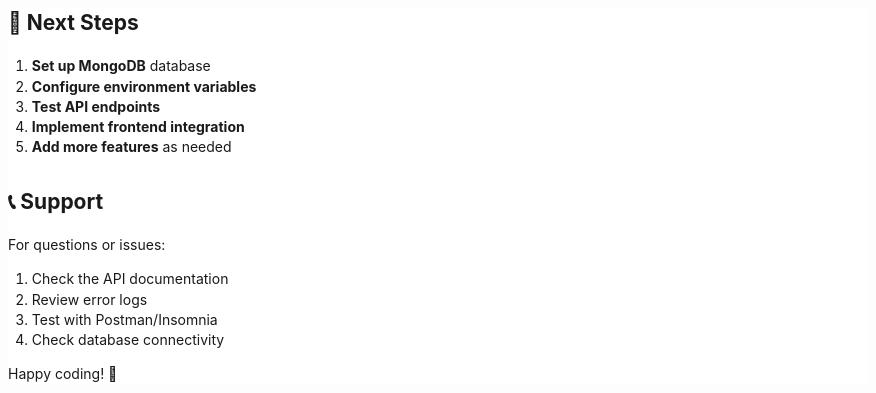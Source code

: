 ## 🔄 Next Steps

1. **Set up MongoDB** database
2. **Configure environment variables**
3. **Test API endpoints**
4. **Implement frontend integration**
5. **Add more features** as needed

## 📞 Support

For questions or issues:
1. Check the API documentation
2. Review error logs
3. Test with Postman/Insomnia
4. Check database connectivity

Happy coding! 🎉 